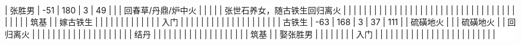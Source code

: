 | 张胜男   | -51  | 180  | 3    | 49   |      |        | 回春草/丹鼎/炉中火         |      |                    |                                              |                                                              | 张世石养女，随古铁生回归离火               |      |      |                                                              |                                                              |                                                              |                                     |                                                              |                                            |                                                        |                                                            |                                                              |                                 |          |                               |                                                              |          |                         |                                                    |                                |                        |                               |                                                              |                                   |            |                    |          |                             |                                                              |                                   |                |                                             |                                                        |          |      |      |          |              |                                         | 筑基             |                                                              | 嫁古铁生                                           |                               |                                                |                                         |                                 |                               |          |                                             |                                   |          |      |                      |                                                   | 入门                          |      |                                                             |                          |              |                                        |                    |                        |                  |                       |                         |          |                                                              |                                        |                    |                                                              |                           |                                                             |          |
| 古铁生   | -63  | 168  | 3    | 37   | 111  |        | 硫磺地火                   |      |                    | 硫磺地火                                     |                                                              | 回归离火                                   |      |      |                                                              |                                                              |                                                              |                                     |                                                              |                                            |                                                        |                                                            |                                                              |                                 |          |                               |                                                              |          |                         |                                                    |                                | 结丹                   |                               |                                                              |                                   |            |                    |          |                             |                                                              |                                   |                |                                             |                                                        |          |      |      |          |              |                                         | 筑基             |                                                              | 娶张胜男                                           |                               |                                                |                                         |                                 |                               |          |                                             | 入门                              |          |      |                      |                                                   |                               |      |                                                             |                          |              |                                        |                    |                        |                  |                       |                         |          |                                                              |                                        |                    |                                                              |                           |                                                             |          |